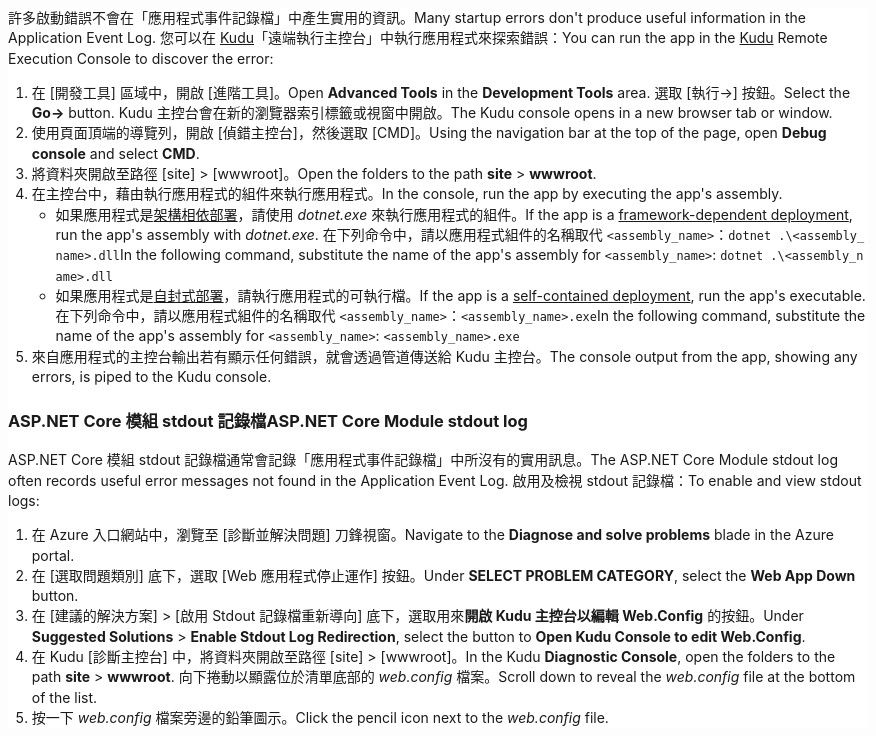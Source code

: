 <span data-ttu-id="6c9b9-151">許多啟動錯誤不會在「應用程式事件記錄檔」中產生實用的資訊。</span><span class="sxs-lookup"><span data-stu-id="6c9b9-151">Many startup errors don't produce useful information in the Application Event Log.</span></span> <span data-ttu-id="6c9b9-152">您可以在 [Kudu](https://github.com/projectkudu/kudu/wiki)「遠端執行主控台」中執行應用程式來探索錯誤：</span><span class="sxs-lookup"><span data-stu-id="6c9b9-152">You can run the app in the [Kudu](https://github.com/projectkudu/kudu/wiki) Remote Execution Console to discover the error:</span></span>

1. <span data-ttu-id="6c9b9-153">在 [開發工具] 區域中，開啟 [進階工具]。</span><span class="sxs-lookup"><span data-stu-id="6c9b9-153">Open **Advanced Tools** in the **Development Tools** area.</span></span> <span data-ttu-id="6c9b9-154">選取 [執行&rarr;] 按鈕。</span><span class="sxs-lookup"><span data-stu-id="6c9b9-154">Select the **Go&rarr;** button.</span></span> <span data-ttu-id="6c9b9-155">Kudu 主控台會在新的瀏覽器索引標籤或視窗中開啟。</span><span class="sxs-lookup"><span data-stu-id="6c9b9-155">The Kudu console opens in a new browser tab or window.</span></span>
1. <span data-ttu-id="6c9b9-156">使用頁面頂端的導覽列，開啟 [偵錯主控台]，然後選取 [CMD]。</span><span class="sxs-lookup"><span data-stu-id="6c9b9-156">Using the navigation bar at the top of the page, open **Debug console** and select **CMD**.</span></span>
1. <span data-ttu-id="6c9b9-157">將資料夾開啟至路徑 [site] > [wwwroot]。</span><span class="sxs-lookup"><span data-stu-id="6c9b9-157">Open the folders to the path **site** > **wwwroot**.</span></span>
1. <span data-ttu-id="6c9b9-158">在主控台中，藉由執行應用程式的組件來執行應用程式。</span><span class="sxs-lookup"><span data-stu-id="6c9b9-158">In the console, run the app by executing the app's assembly.</span></span>
   * <span data-ttu-id="6c9b9-159">如果應用程式是[架構相依部署](/dotnet/core/deploying/#framework-dependent-deployments-fdd)，請使用 *dotnet.exe* 來執行應用程式的組件。</span><span class="sxs-lookup"><span data-stu-id="6c9b9-159">If the app is a [framework-dependent deployment](/dotnet/core/deploying/#framework-dependent-deployments-fdd), run the app's assembly with *dotnet.exe*.</span></span> <span data-ttu-id="6c9b9-160">在下列命令中，請以應用程式組件的名稱取代 `<assembly_name>`：`dotnet .\<assembly_name>.dll`</span><span class="sxs-lookup"><span data-stu-id="6c9b9-160">In the following command, substitute the name of the app's assembly for `<assembly_name>`: `dotnet .\<assembly_name>.dll`</span></span>
   * <span data-ttu-id="6c9b9-161">如果應用程式是[自封式部署](/dotnet/core/deploying/#self-contained-deployments-scd)，請執行應用程式的可執行檔。</span><span class="sxs-lookup"><span data-stu-id="6c9b9-161">If the app is a [self-contained deployment](/dotnet/core/deploying/#self-contained-deployments-scd), run the app's executable.</span></span> <span data-ttu-id="6c9b9-162">在下列命令中，請以應用程式組件的名稱取代 `<assembly_name>`：`<assembly_name>.exe`</span><span class="sxs-lookup"><span data-stu-id="6c9b9-162">In the following command, substitute the name of the app's assembly for `<assembly_name>`: `<assembly_name>.exe`</span></span>
1. <span data-ttu-id="6c9b9-163">來自應用程式的主控台輸出若有顯示任何錯誤，就會透過管道傳送給 Kudu 主控台。</span><span class="sxs-lookup"><span data-stu-id="6c9b9-163">The console output from the app, showing any errors, is piped to the Kudu console.</span></span>

### <a name="aspnet-core-module-stdout-log"></a><span data-ttu-id="6c9b9-164">ASP.NET Core 模組 stdout 記錄檔</span><span class="sxs-lookup"><span data-stu-id="6c9b9-164">ASP.NET Core Module stdout log</span></span>

<span data-ttu-id="6c9b9-165">ASP.NET Core 模組 stdout 記錄檔通常會記錄「應用程式事件記錄檔」中所沒有的實用訊息。</span><span class="sxs-lookup"><span data-stu-id="6c9b9-165">The ASP.NET Core Module stdout log often records useful error messages not found in the Application Event Log.</span></span> <span data-ttu-id="6c9b9-166">啟用及檢視 stdout 記錄檔：</span><span class="sxs-lookup"><span data-stu-id="6c9b9-166">To enable and view stdout logs:</span></span>

1. <span data-ttu-id="6c9b9-167">在 Azure 入口網站中，瀏覽至 [診斷並解決問題] 刀鋒視窗。</span><span class="sxs-lookup"><span data-stu-id="6c9b9-167">Navigate to the **Diagnose and solve problems** blade in the Azure portal.</span></span>
1. <span data-ttu-id="6c9b9-168">在 [選取問題類別] 底下，選取 [Web 應用程式停止運作] 按鈕。</span><span class="sxs-lookup"><span data-stu-id="6c9b9-168">Under **SELECT PROBLEM CATEGORY**, select the **Web App Down** button.</span></span>
1. <span data-ttu-id="6c9b9-169">在 [建議的解決方案] > [啟用 Stdout 記錄檔重新導向] 底下，選取用來**開啟 Kudu 主控台以編輯 Web.Config** 的按鈕。</span><span class="sxs-lookup"><span data-stu-id="6c9b9-169">Under **Suggested Solutions** > **Enable Stdout Log Redirection**, select the button to **Open Kudu Console to edit Web.Config**.</span></span>
1. <span data-ttu-id="6c9b9-170">在 Kudu [診斷主控台] 中，將資料夾開啟至路徑 [site] > [wwwroot]。</span><span class="sxs-lookup"><span data-stu-id="6c9b9-170">In the Kudu **Diagnostic Console**, open the folders to the path **site** > **wwwroot**.</span></span> <span data-ttu-id="6c9b9-171">向下捲動以顯露位於清單底部的 *web.config* 檔案。</span><span class="sxs-lookup"><span data-stu-id="6c9b9-171">Scroll down to reveal the *web.config* file at the bottom of the list.</span></span>
1. <span data-ttu-id="6c9b9-172">按一下 *web.config* 檔案旁邊的鉛筆圖示。</span><span class="sxs-lookup"><span data-stu-id="6c9b9-172">Click the pencil icon next to the *web.config* file.</span></span>